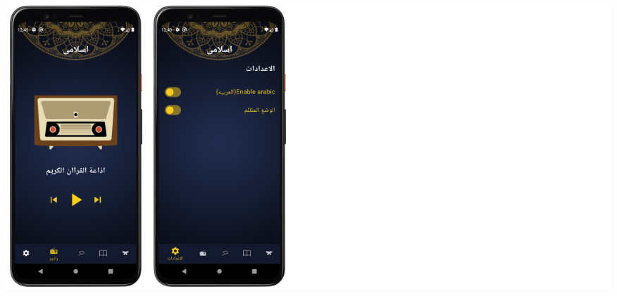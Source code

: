 <img src="screenshots/dark_radio.png" width="200" height="400" /> <img src="screenshots/dark_setting.png" width="200" height="400" />